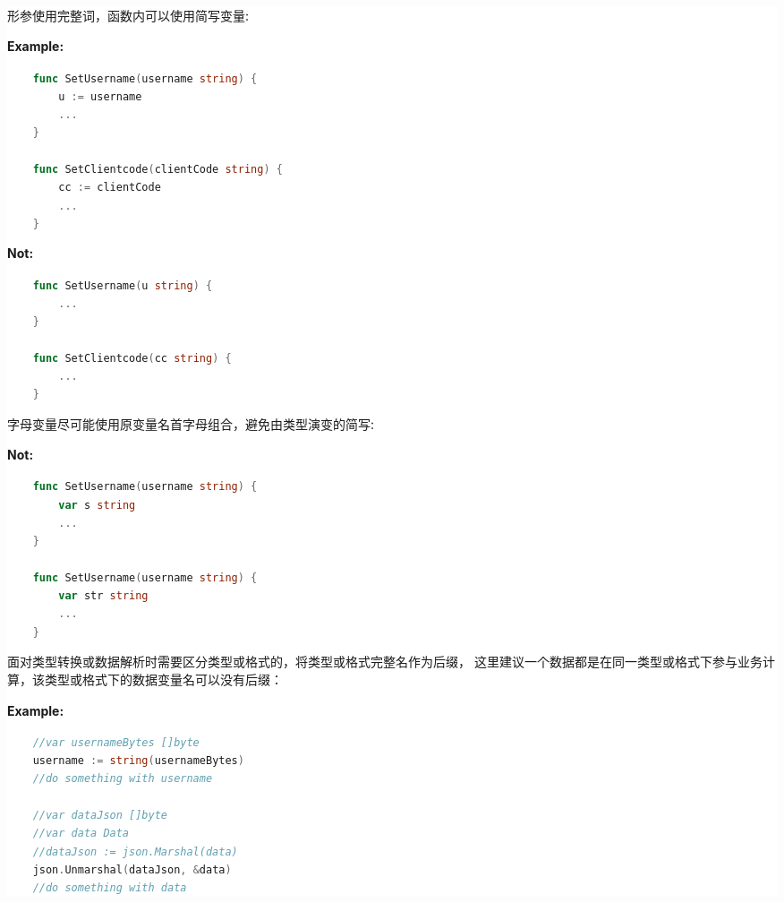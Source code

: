 形参使用完整词，函数内可以使用简写变量:

**Example:**
```go
    func SetUsername(username string) {
        u := username
        ...
    }

    func SetClientcode(clientCode string) {
        cc := clientCode
        ...
    }
```

**Not:**
```go
    func SetUsername(u string) {
        ...
    }

    func SetClientcode(cc string) {
        ...
    }
```

字母变量尽可能使用原变量名首字母组合，避免由类型演变的简写:

**Not:**
```go
    func SetUsername(username string) {
        var s string
        ...
    }

    func SetUsername(username string) {
        var str string
        ...
    }

```

面对类型转换或数据解析时需要区分类型或格式的，将类型或格式完整名作为后缀，
这里建议一个数据都是在同一类型或格式下参与业务计算，该类型或格式下的数据变量名可以没有后缀：

**Example:**
```go
    //var usernameBytes []byte
    username := string(usernameBytes)
    //do something with username

    //var dataJson []byte
    //var data Data
    //dataJson := json.Marshal(data)
    json.Unmarshal(dataJson, &data)
    //do something with data
```
